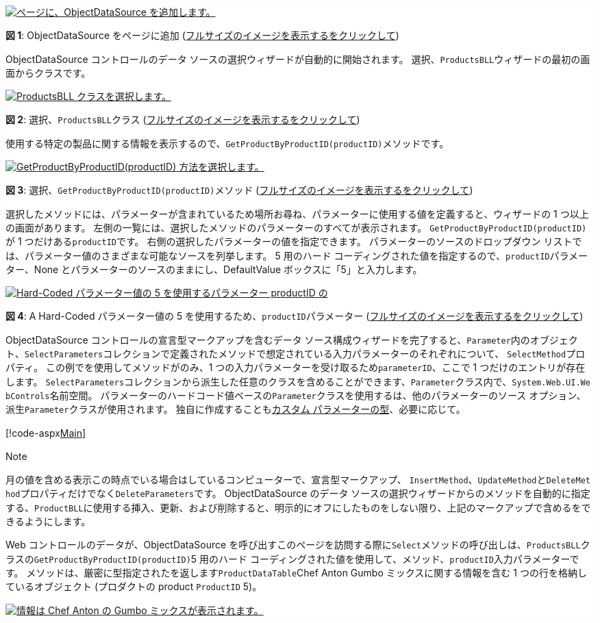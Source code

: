 
[![ページに、ObjectDataSource を追加します。](declarative-parameters-vb/_static/image2.png)](declarative-parameters-vb/_static/image1.png)

**図 1**: ObjectDataSource をページに追加 ([フルサイズのイメージを表示するをクリックして](declarative-parameters-vb/_static/image3.png))


ObjectDataSource コントロールのデータ ソースの選択ウィザードが自動的に開始されます。 選択、`ProductsBLL`ウィザードの最初の画面からクラスです。


[![ProductsBLL クラスを選択します。](declarative-parameters-vb/_static/image5.png)](declarative-parameters-vb/_static/image4.png)

**図 2**: 選択、`ProductsBLL`クラス ([フルサイズのイメージを表示するをクリックして](declarative-parameters-vb/_static/image6.png))


使用する特定の製品に関する情報を表示するので、`GetProductByProductID(productID)`メソッドです。


[![GetProductByProductID(productID) 方法を選択します。](declarative-parameters-vb/_static/image8.png)](declarative-parameters-vb/_static/image7.png)

**図 3**: 選択、`GetProductByProductID(productID)`メソッド ([フルサイズのイメージを表示するをクリックして](declarative-parameters-vb/_static/image9.png))


選択したメソッドには、パラメーターが含まれているため場所お尋ね、パラメーターに使用する値を定義すると、ウィザードの 1 つ以上の画面があります。 左側の一覧には、選択したメソッドのパラメーターのすべてが表示されます。 `GetProductByProductID(productID)`が 1 つだけある`productID`です。 右側の選択したパラメーターの値を指定できます。 パラメーターのソースのドロップダウン リストでは、パラメーター値のさまざまな可能なソースを列挙します。 5 用のハード コーディングされた値を指定するので、`productID`パラメーター、None とパラメーターのソースのままにし、DefaultValue ボックスに「5」と入力します。


[![Hard-Coded パラメーター値の 5 を使用するパラメーター productID の](declarative-parameters-vb/_static/image11.png)](declarative-parameters-vb/_static/image10.png)

**図 4**: A Hard-Coded パラメーター値の 5 を使用するため、`productID`パラメーター ([フルサイズのイメージを表示するをクリックして](declarative-parameters-vb/_static/image12.png))


ObjectDataSource コントロールの宣言型マークアップを含むデータ ソース構成ウィザードを完了すると、`Parameter`内のオブジェクト、`SelectParameters`コレクションで定義されたメソッドで想定されている入力パラメーターのそれぞれについて、 `SelectMethod`プロパティ。 この例でを使用してメソッドがのみ、1 つの入力パラメーターを受け取るため`parameterID`、ここで 1 つだけのエントリが存在します。 `SelectParameters`コレクションから派生した任意のクラスを含めることができます、`Parameter`クラス内で、`System.Web.UI.WebControls`名前空間。 パラメーターのハードコード値ベースの`Parameter`クラスを使用するは、他のパラメーターのソース オプション、派生`Parameter`クラスが使用されます。 独自に作成することも[カスタム パラメーターの型](http://www.leftslipper.com/ShowFaq.aspx?FaqId=11)、必要に応じて。

[!code-aspx[Main](declarative-parameters-vb/samples/sample1.aspx)]

> [!NOTE]
> 月の値を含める表示この時点でいる場合はしているコンピューターで、宣言型マークアップ、 `InsertMethod`、`UpdateMethod`と`DeleteMethod`プロパティだけでなく`DeleteParameters`です。 ObjectDataSource のデータ ソースの選択ウィザードからのメソッドを自動的に指定する、`ProductBLL`に使用する挿入、更新、および削除すると、明示的にオフにしたものをしない限り、上記のマークアップで含めるをできるようにします。


Web コントロールのデータが、ObjectDataSource を呼び出すこのページを訪問する際に`Select`メソッドの呼び出しは、`ProductsBLL`クラスの`GetProductByProductID(productID)`5 用のハード コーディングされた値を使用して、メソッド、`productID`入力パラメーターです。 メソッドは、厳密に型指定されたを返します`ProductDataTable`Chef Anton Gumbo ミックスに関する情報を含む 1 つの行を格納しているオブジェクト (プロダクトの product `ProductID` 5)。


[![情報は Chef Anton の Gumbo ミックスが表示されます。](declarative-parameters-vb/_static/image14.png)](declarative-parameters-vb/_static/image13.png)
